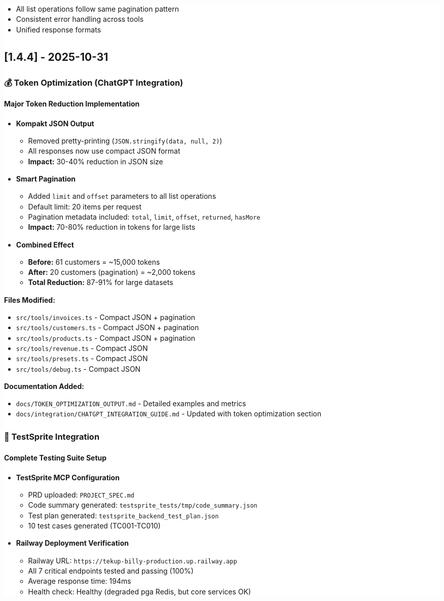 - All list operations follow same pagination pattern
- Consistent error handling across tools
- Unified response formats

## [1.4.4] - 2025-10-31

### 💰 Token Optimization (ChatGPT Integration)

#### Major Token Reduction Implementation

- **Kompakt JSON Output**
  - Removed pretty-printing (`JSON.stringify(data, null, 2)`)
  - All responses now use compact JSON format
  - **Impact:** 30-40% reduction in JSON size

- **Smart Pagination**
  - Added `limit` and `offset` parameters to all list operations
  - Default limit: 20 items per request
  - Pagination metadata included: `total`, `limit`, `offset`, `returned`, `hasMore`
  - **Impact:** 70-80% reduction in tokens for large lists

- **Combined Effect**
  - **Before:** 61 customers = ~15,000 tokens
  - **After:** 20 customers (pagination) = ~2,000 tokens
  - **Total Reduction:** 87-91% for large datasets

**Files Modified:**

- `src/tools/invoices.ts` - Compact JSON + pagination
- `src/tools/customers.ts` - Compact JSON + pagination
- `src/tools/products.ts` - Compact JSON + pagination
- `src/tools/revenue.ts` - Compact JSON
- `src/tools/presets.ts` - Compact JSON
- `src/tools/debug.ts` - Compact JSON

**Documentation Added:**

- `docs/TOKEN_OPTIMIZATION_OUTPUT.md` - Detailed examples and metrics
- `docs/integration/CHATGPT_INTEGRATION_GUIDE.md` - Updated with token optimization section

### 🧪 TestSprite Integration

#### Complete Testing Suite Setup

- **TestSprite MCP Configuration**
  - PRD uploaded: `PROJECT_SPEC.md`
  - Code summary generated: `testsprite_tests/tmp/code_summary.json`
  - Test plan generated: `testsprite_backend_test_plan.json`
  - 10 test cases generated (TC001-TC010)

- **Railway Deployment Verification**
  - Railway URL: `https://tekup-billy-production.up.railway.app`
  - All 7 critical endpoints tested and passing (100%)
  - Average response time: 194ms
  - Health check: Healthy (degraded pga Redis, but core services OK)
